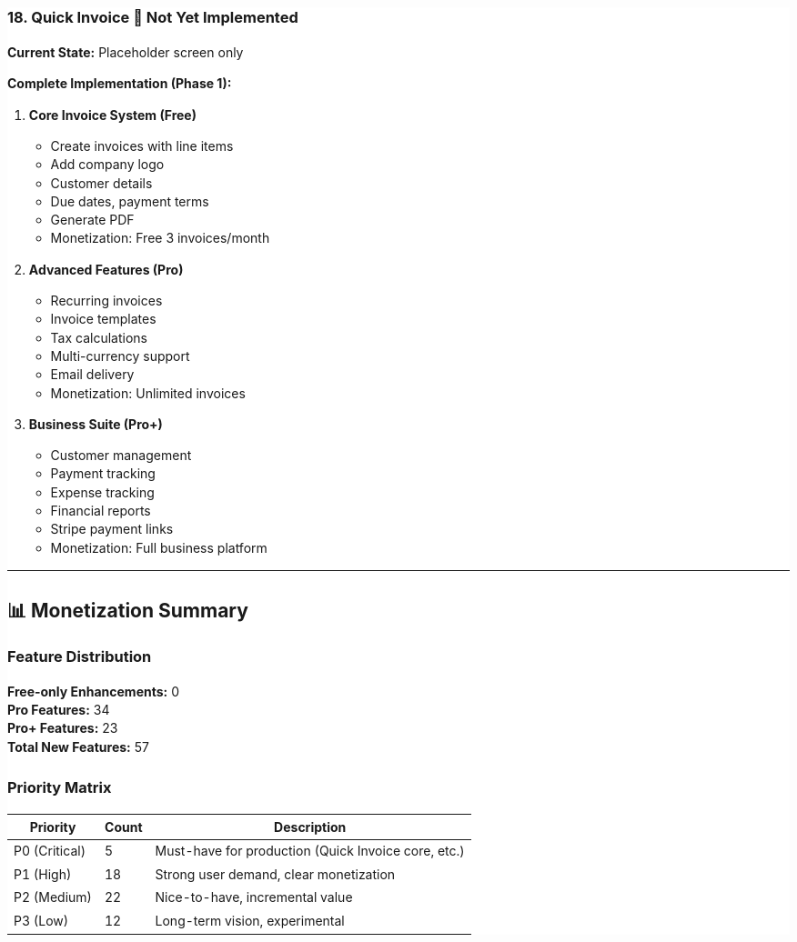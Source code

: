 
### 18. Quick Invoice 🚧 Not Yet Implemented

**Current State:** Placeholder screen only

**Complete Implementation (Phase 1):**

1. **Core Invoice System (Free)**

   - Create invoices with line items
   - Add company logo
   - Customer details
   - Due dates, payment terms
   - Generate PDF
   - Monetization: Free 3 invoices/month

2. **Advanced Features (Pro)**

   - Recurring invoices
   - Invoice templates
   - Tax calculations
   - Multi-currency support
   - Email delivery
   - Monetization: Unlimited invoices

3. **Business Suite (Pro+)**
   - Customer management
   - Payment tracking
   - Expense tracking
   - Financial reports
   - Stripe payment links
   - Monetization: Full business platform

---

## 📊 Monetization Summary

### Feature Distribution

**Free-only Enhancements:** 0  
**Pro Features:** 34  
**Pro+ Features:** 23  
**Total New Features:** 57

### Priority Matrix

| Priority      | Count | Description                                         |
| ------------- | ----- | --------------------------------------------------- |
| P0 (Critical) | 5     | Must-have for production (Quick Invoice core, etc.) |
| P1 (High)     | 18    | Strong user demand, clear monetization              |
| P2 (Medium)   | 22    | Nice-to-have, incremental value                     |
| P3 (Low)      | 12    | Long-term vision, experimental                      |
